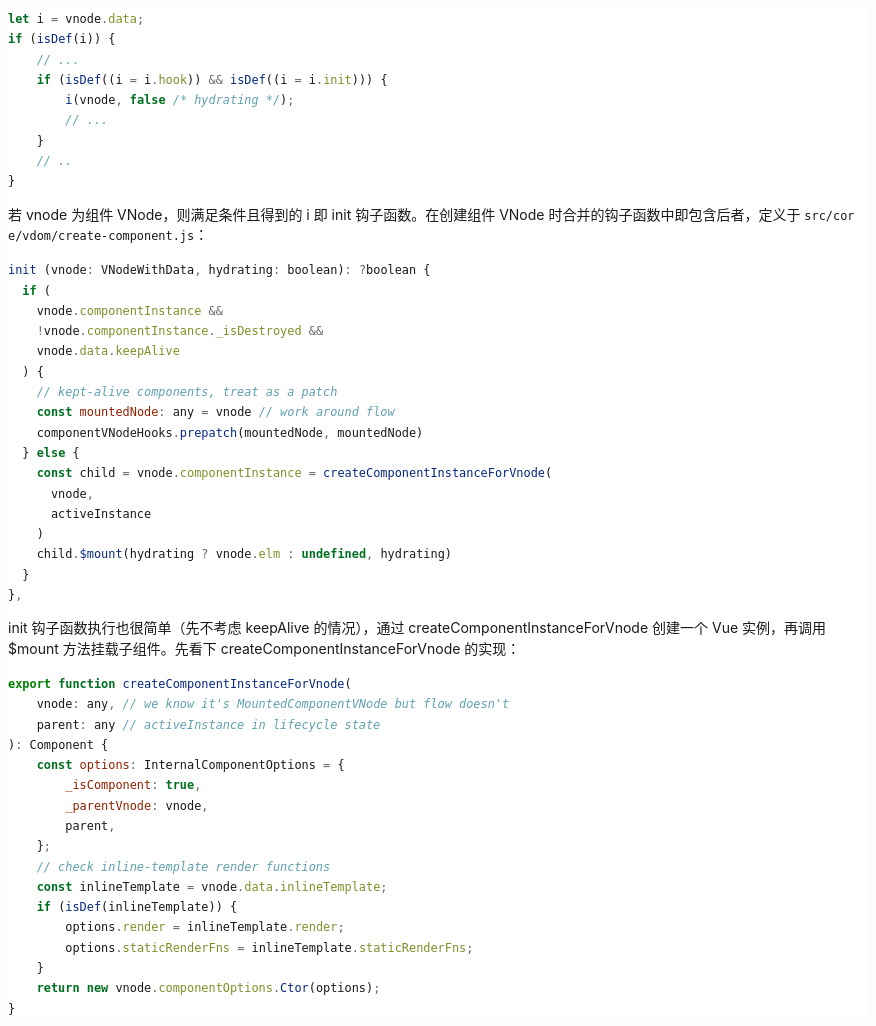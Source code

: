```js
let i = vnode.data;
if (isDef(i)) {
	// ...
	if (isDef((i = i.hook)) && isDef((i = i.init))) {
		i(vnode, false /* hydrating */);
		// ...
	}
	// ..
}
```

若 vnode 为组件 VNode，则满足条件且得到的 i 即 init 钩子函数。在创建组件 VNode 时合并的钩子函数中即包含后者，定义于 `src/core/vdom/create-component.js`：

```js
init (vnode: VNodeWithData, hydrating: boolean): ?boolean {
  if (
    vnode.componentInstance &&
    !vnode.componentInstance._isDestroyed &&
    vnode.data.keepAlive
  ) {
    // kept-alive components, treat as a patch
    const mountedNode: any = vnode // work around flow
    componentVNodeHooks.prepatch(mountedNode, mountedNode)
  } else {
    const child = vnode.componentInstance = createComponentInstanceForVnode(
      vnode,
      activeInstance
    )
    child.$mount(hydrating ? vnode.elm : undefined, hydrating)
  }
},
```

init 钩子函数执行也很简单（先不考虑 keepAlive 的情况），通过 createComponentInstanceForVnode 创建一个 Vue 实例，再调用 $mount 方法挂载子组件。先看下 createComponentInstanceForVnode 的实现：

```js
export function createComponentInstanceForVnode(
	vnode: any, // we know it's MountedComponentVNode but flow doesn't
	parent: any // activeInstance in lifecycle state
): Component {
	const options: InternalComponentOptions = {
		_isComponent: true,
		_parentVnode: vnode,
		parent,
	};
	// check inline-template render functions
	const inlineTemplate = vnode.data.inlineTemplate;
	if (isDef(inlineTemplate)) {
		options.render = inlineTemplate.render;
		options.staticRenderFns = inlineTemplate.staticRenderFns;
	}
	return new vnode.componentOptions.Ctor(options);
}
```
